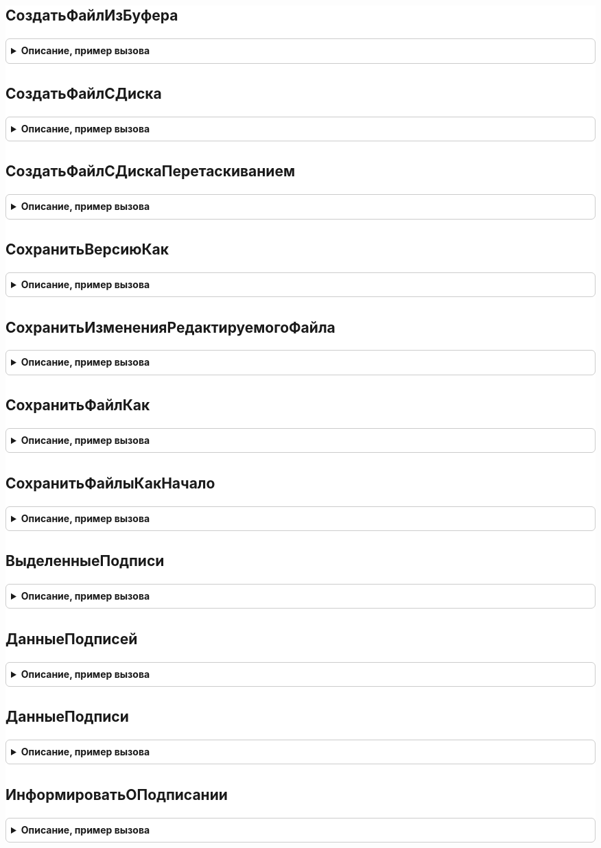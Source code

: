 ## СоздатьФайлИзБуфера
<details style="margin: 1em 0; padding: 0.5em; border: 1px solid #ccc; border-radius: 6px;"><summary style="font-weight: bold; cursor: pointer;">Описание, пример вызова</summary></details>

## СоздатьФайлСДиска
<details style="margin: 1em 0; padding: 0.5em; border: 1px solid #ccc; border-radius: 6px;"><summary style="font-weight: bold; cursor: pointer;">Описание, пример вызова</summary></details>

## СоздатьФайлСДискаПеретаскиванием
<details style="margin: 1em 0; padding: 0.5em; border: 1px solid #ccc; border-radius: 6px;"><summary style="font-weight: bold; cursor: pointer;">Описание, пример вызова</summary></details>

## СохранитьВерсиюКак
<details style="margin: 1em 0; padding: 0.5em; border: 1px solid #ccc; border-radius: 6px;"><summary style="font-weight: bold; cursor: pointer;">Описание, пример вызова</summary></details>

## СохранитьИзмененияРедактируемогоФайла
<details style="margin: 1em 0; padding: 0.5em; border: 1px solid #ccc; border-radius: 6px;"><summary style="font-weight: bold; cursor: pointer;">Описание, пример вызова</summary></details>

## СохранитьФайлКак
<details style="margin: 1em 0; padding: 0.5em; border: 1px solid #ccc; border-radius: 6px;"><summary style="font-weight: bold; cursor: pointer;">Описание, пример вызова</summary></details>

## СохранитьФайлыКакНачало
<details style="margin: 1em 0; padding: 0.5em; border: 1px solid #ccc; border-radius: 6px;"><summary style="font-weight: bold; cursor: pointer;">Описание, пример вызова</summary></details>

## ВыделенныеПодписи
<details style="margin: 1em 0; padding: 0.5em; border: 1px solid #ccc; border-radius: 6px;"><summary style="font-weight: bold; cursor: pointer;">Описание, пример вызова</summary></details>

## ДанныеПодписей
<details style="margin: 1em 0; padding: 0.5em; border: 1px solid #ccc; border-radius: 6px;"><summary style="font-weight: bold; cursor: pointer;">Описание, пример вызова</summary></details>

## ДанныеПодписи
<details style="margin: 1em 0; padding: 0.5em; border: 1px solid #ccc; border-radius: 6px;"><summary style="font-weight: bold; cursor: pointer;">Описание, пример вызова</summary></details>

## ИнформироватьОПодписании
<details style="margin: 1em 0; padding: 0.5em; border: 1px solid #ccc; border-radius: 6px;"><summary style="font-weight: bold; cursor: pointer;">Описание, пример вызова</summary></details>
